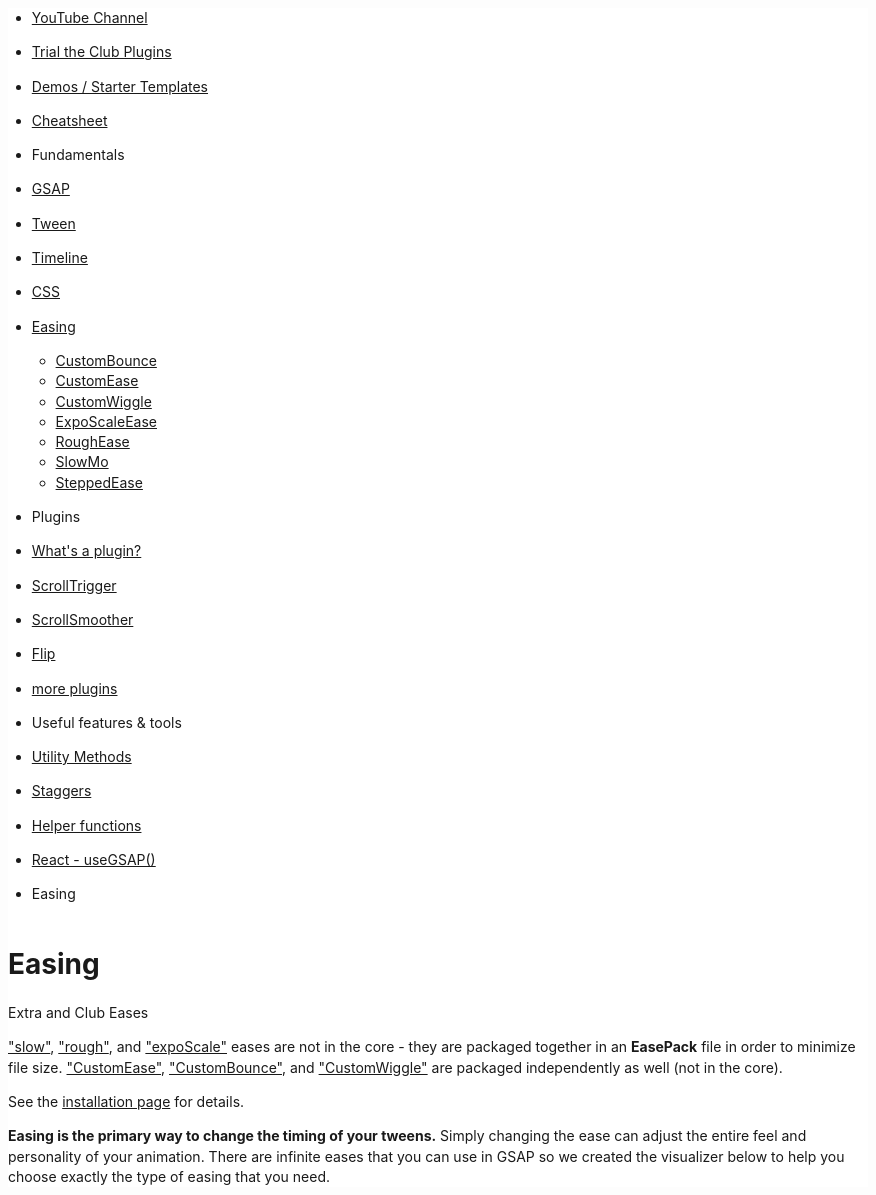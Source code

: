 - [YouTube Channel](https://www.youtube.com/@GreenSockLearning)
- [Trial the Club Plugins](https://gsap.com/resources/trial)
- [Demos / Starter Templates](https://gsap.com/demos)
- [Cheatsheet](https://gsap.com/cheatsheet)
- Fundamentals
- [GSAP](https://gsap.com/docs/v3/GSAP/)

- [Tween](https://gsap.com/docs/v3/GSAP/Tween)

- [Timeline](https://gsap.com/docs/v3/GSAP/Timeline)

- [CSS](https://gsap.com/docs/v3/GSAP/CorePlugins/CSS)
- [Easing](https://gsap.com/docs/v3/Eases)

  - [CustomBounce](https://gsap.com/docs/v3/Eases/CustomBounce)
  - [CustomEase](https://gsap.com/docs/v3/Eases/CustomEase)
  - [CustomWiggle](https://gsap.com/docs/v3/Eases/CustomWiggle)
  - [ExpoScaleEase](https://gsap.com/docs/v3/Eases/ExpoScaleEase)
  - [RoughEase](https://gsap.com/docs/v3/Eases/RoughEase)
  - [SlowMo](https://gsap.com/docs/v3/Eases/SlowMo)
  - [SteppedEase](https://gsap.com/docs/v3/Eases/SteppedEase)
- Plugins
- [What's a plugin?](https://gsap.com/docs/v3/Plugins)
- [ScrollTrigger](https://gsap.com/docs/v3/Plugins/ScrollTrigger/)

- [ScrollSmoother](https://gsap.com/docs/v3/Plugins/ScrollSmoother/)

- [Flip](https://gsap.com/docs/v3/Plugins/Flip/)

- [more plugins](https://gsap.com/docs/v3/Eases/#)

- Useful features & tools
- [Utility Methods](https://gsap.com/docs/v3/GSAP/UtilityMethods)

- [Staggers](https://gsap.com/resources/getting-started/Staggers)
- [Helper functions](https://gsap.com/docs/v3/HelperFunctions/)

- [React - useGSAP()](https://gsap.com/resources/React)

- Easing

# Easing

Extra and Club Eases

["slow"](https://gsap.com/docs/v3/Eases/SlowMo), ["rough"](https://gsap.com/docs/v3/Eases/RoughEase), and ["expoScale"](https://gsap.com/docs/v3/Eases/ExpoScaleEase) eases are not in the core - they are packaged together in an **EasePack** file in order to minimize file size. ["CustomEase"](https://gsap.com/docs/v3/Eases/CustomEase), ["CustomBounce"](https://gsap.com/docs/v3/Eases/CustomBounce), and ["CustomWiggle"](https://gsap.com/docs/v3/Eases/CustomWiggle) are packaged independently as well (not in the core).

See the [installation page](https://gsap.com/docs/v3/Installation) for details.

**Easing is the primary way to change the timing of your tweens.** Simply changing the ease can adjust the entire feel and personality of your animation. There are infinite eases that you can use in GSAP so we created the visualizer below to help you choose exactly the type of easing that you need.
